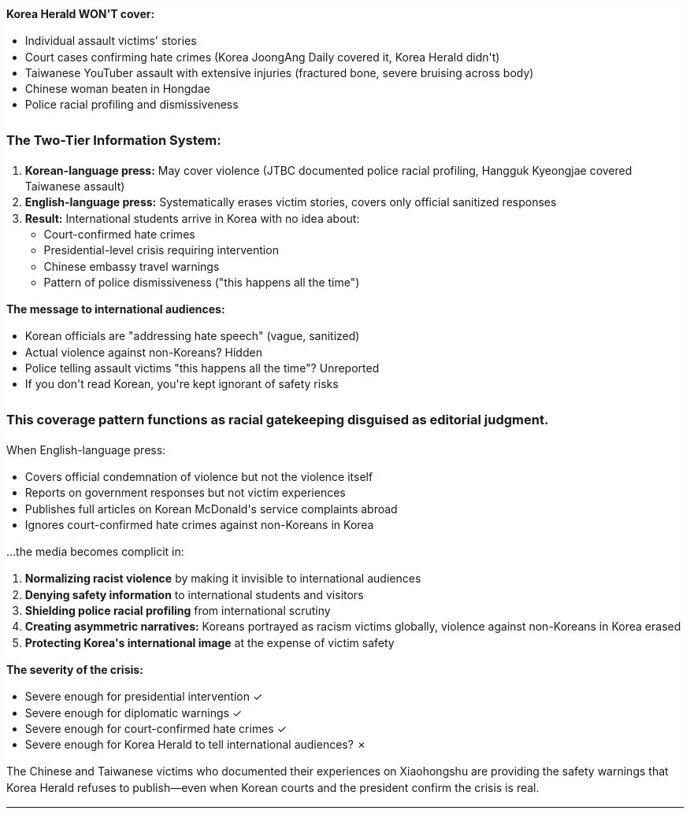 **Korea Herald WON'T cover:**
- Individual assault victims' stories
- Court cases confirming hate crimes (Korea JoongAng Daily covered it, Korea Herald didn't)
- Taiwanese YouTuber assault with extensive injuries (fractured bone, severe bruising across body)
- Chinese woman beaten in Hongdae
- Police racial profiling and dismissiveness

### The Two-Tier Information System:

1. **Korean-language press:** May cover violence (JTBC documented police racial profiling, Hangguk Kyeongjae covered Taiwanese assault)
2. **English-language press:** Systematically erases victim stories, covers only official sanitized responses
3. **Result:** International students arrive in Korea with no idea about:
   - Court-confirmed hate crimes
   - Presidential-level crisis requiring intervention
   - Chinese embassy travel warnings
   - Pattern of police dismissiveness ("this happens all the time")

**The message to international audiences:**
- Korean officials are "addressing hate speech" (vague, sanitized)
- Actual violence against non-Koreans? Hidden
- Police telling assault victims "this happens all the time"? Unreported
- If you don't read Korean, you're kept ignorant of safety risks

### This coverage pattern functions as racial gatekeeping disguised as editorial judgment.

When English-language press:
- Covers official condemnation of violence but not the violence itself
- Reports on government responses but not victim experiences
- Publishes full articles on Korean McDonald's service complaints abroad
- Ignores court-confirmed hate crimes against non-Koreans in Korea

...the media becomes complicit in:

1. **Normalizing racist violence** by making it invisible to international audiences
2. **Denying safety information** to international students and visitors
3. **Shielding police racial profiling** from international scrutiny
4. **Creating asymmetric narratives:** Koreans portrayed as racism victims globally, violence against non-Koreans in Korea erased
5. **Protecting Korea's international image** at the expense of victim safety

**The severity of the crisis:**
- Severe enough for presidential intervention ✓
- Severe enough for diplomatic warnings ✓
- Severe enough for court-confirmed hate crimes ✓
- Severe enough for Korea Herald to tell international audiences? ✗

The Chinese and Taiwanese victims who documented their experiences on Xiaohongshu are providing the safety warnings that Korea Herald refuses to publish—even when Korean courts and the president confirm the crisis is real.

---
